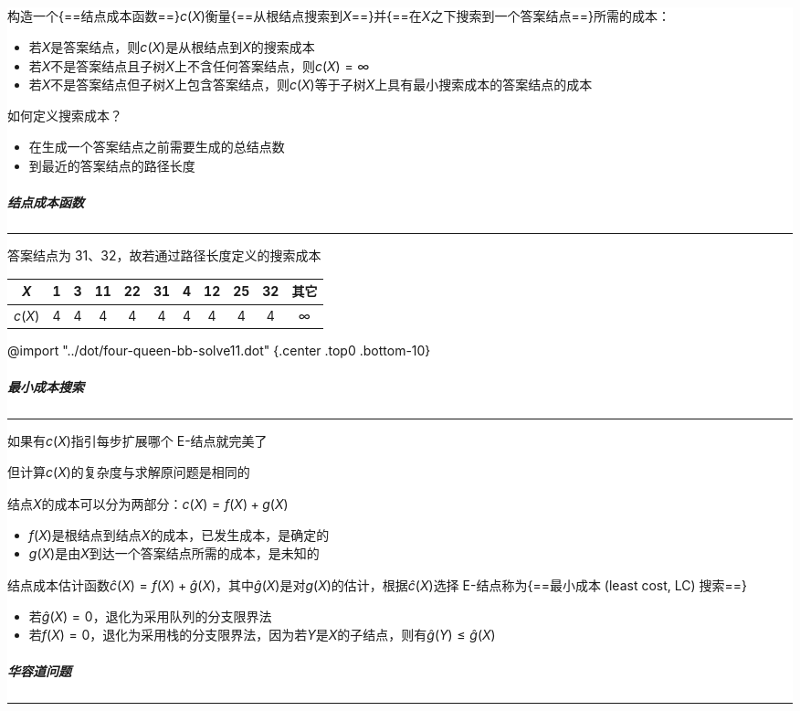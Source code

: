 构造一个{==结点成本函数==}$c(X)$衡量{==从根结点搜索到$X$==}并{==在$X$之下搜索到一个答案结点==}所需的成本：

- 若$X$是答案结点，则$c(X)$是从根结点到$X$的搜索成本
- 若$X$不是答案结点且子树$X$上不含任何答案结点，则$c(X) = \infty$
- 若$X$不是答案结点但子树$X$上包含答案结点，则$c(X)$等于子树$X$上具有最小搜索成本的答案结点的成本

<div class="top2"></div>

如何定义搜索成本？

- 在生成一个答案结点之前需要生成的总结点数
- 到最近的答案结点的路径长度



##### 结点成本函数

---

答案结点为 31、32，故若通过路径长度定义的搜索成本

<div class="threelines top-2 bottom-1">

|  $X$   |  1  |  3  | 11  | 22  | 31  |  4  | 12  | 25  | 32  | 其它 |
| :----: | :-: | :-: | :-: | :-: | :-: | :-: | :-: | :-: | :-: | :--: |
| $c(X)$ |  4  |  4  |  4  |  4  |  4  |  4  |  4  |  4  |  4  |  ∞   |

</div>

@import "../dot/four-queen-bb-solve11.dot" {.center .top0 .bottom-10}



##### 最小成本搜索

---

如果有$c(X)$指引每步扩展哪个 E-结点就完美了

<div class="top-2"></div>

但计算$c(X)$的复杂度与求解原问题是相同的

结点$X$的成本可以分为两部分：$c(X) = f(X) + g(X)$

- $f(X)$是根结点到结点$X$的成本，已发生成本，是确定的
- $g(X)$是由$X$到达一个答案结点所需的成本，是未知的

<div class="top2"></div>

结点成本估计函数$\hat{c}(X) = f(X) + \hat{g}(X)$，其中$\hat{g}(X)$是对$g(X)$的估计，根据$\hat{c}(X)$选择 E-结点称为{==最小成本 (least cost, LC) 搜索==}

- 若$\hat{g}(X) = 0$，退化为采用队列的分支限界法
- 若$f(X) = 0$，退化为采用栈的分支限界法，因为若$Y$是$X$的子结点，则有$\hat{g}(Y) \le \hat{g}(X)$



##### 华容道问题

---
